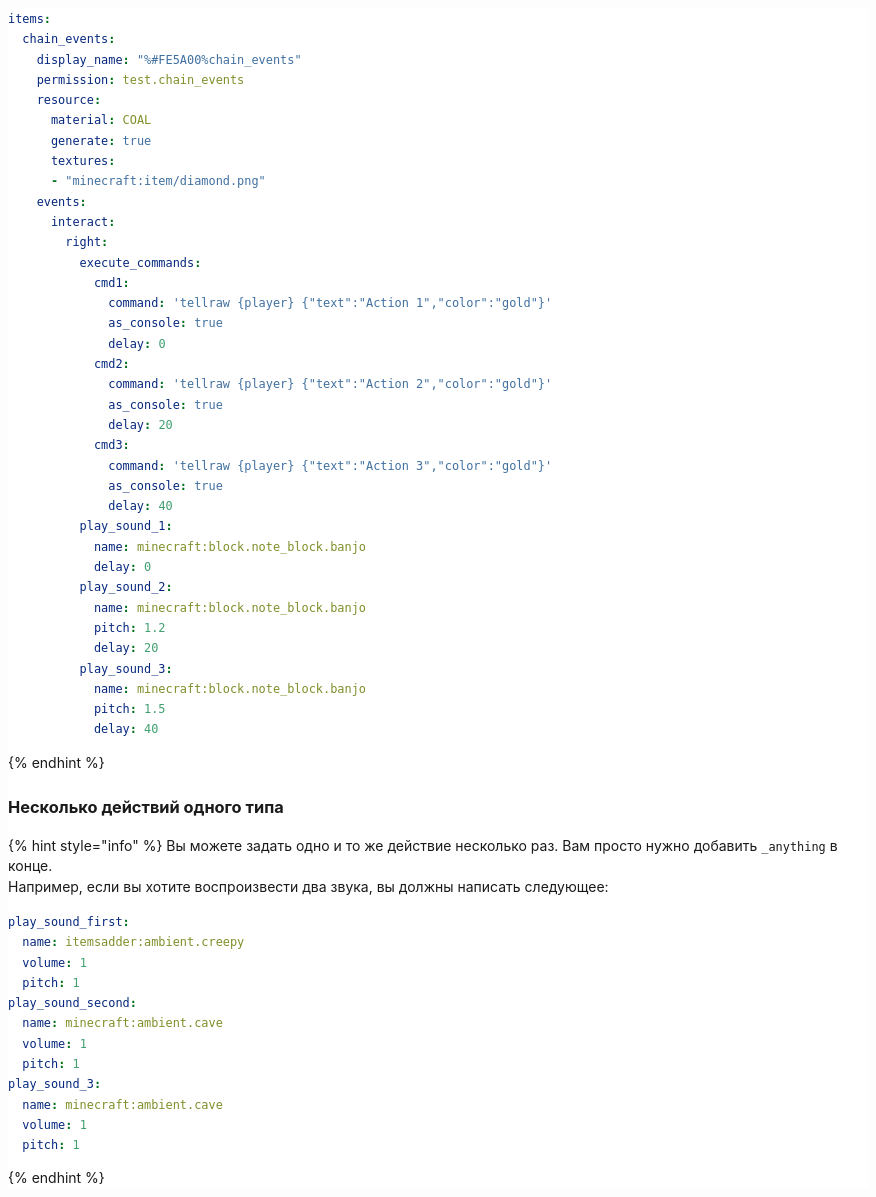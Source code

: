 ```yaml
items:
  chain_events:
    display_name: "%#FE5A00%chain_events"
    permission: test.chain_events
    resource:
      material: COAL
      generate: true
      textures:
      - "minecraft:item/diamond.png"
    events:
      interact:
        right:
          execute_commands:
            cmd1:
              command: 'tellraw {player} {"text":"Action 1","color":"gold"}'
              as_console: true
              delay: 0
            cmd2:
              command: 'tellraw {player} {"text":"Action 2","color":"gold"}'
              as_console: true
              delay: 20
            cmd3:
              command: 'tellraw {player} {"text":"Action 3","color":"gold"}'
              as_console: true
              delay: 40
          play_sound_1:
            name: minecraft:block.note_block.banjo
            delay: 0
          play_sound_2:
            name: minecraft:block.note_block.banjo
            pitch: 1.2
            delay: 20
          play_sound_3:
            name: minecraft:block.note_block.banjo
            pitch: 1.5
            delay: 40
```
{% endhint %}

### Несколько действий одного типа

{% hint style="info" %}
Вы можете задать одно и то же действие несколько раз. Вам просто нужно добавить `_anything` в конце.\
Например, если вы хотите воспроизвести два звука, вы должны написать следующее:

```yaml
play_sound_first:
  name: itemsadder:ambient.creepy
  volume: 1
  pitch: 1
play_sound_second:
  name: minecraft:ambient.cave
  volume: 1
  pitch: 1
play_sound_3:
  name: minecraft:ambient.cave
  volume: 1
  pitch: 1
```
{% endhint %}
